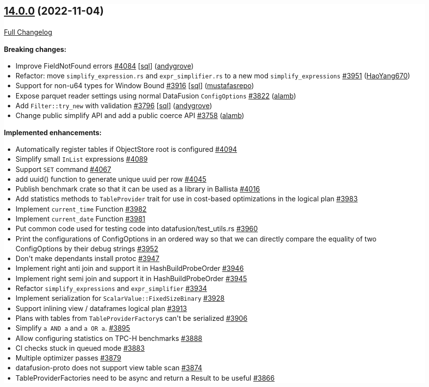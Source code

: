 

## [14.0.0](https://github.com/apache/datafusion/tree/14.0.0) (2022-11-04)

[Full Changelog](https://github.com/apache/datafusion/compare/13.0.0-rc1...14.0.0)

**Breaking changes:**

- Improve FieldNotFound errors [\#4084](https://github.com/apache/datafusion/pull/4084) [[sql](https://github.com/apache/datafusion/labels/sql)] ([andygrove](https://github.com/andygrove))
- Refactor: move `simplify_expression.rs` and `expr_simplifier.rs` to a new mod `simplify_expressions` [\#3951](https://github.com/apache/datafusion/pull/3951) ([HaoYang670](https://github.com/HaoYang670))
- Support for non-u64 types for Window Bound [\#3916](https://github.com/apache/datafusion/pull/3916) [[sql](https://github.com/apache/datafusion/labels/sql)] ([mustafasrepo](https://github.com/mustafasrepo))
- Expose parquet reader settings using normal DataFusion `ConfigOptions` [\#3822](https://github.com/apache/datafusion/pull/3822) ([alamb](https://github.com/alamb))
- Add `Filter::try_new` with validation [\#3796](https://github.com/apache/datafusion/pull/3796) [[sql](https://github.com/apache/datafusion/labels/sql)] ([andygrove](https://github.com/andygrove))
- Change public simplify API and add a public coerce API [\#3758](https://github.com/apache/datafusion/pull/3758) ([alamb](https://github.com/alamb))

**Implemented enhancements:**

- Automatically register tables if ObjectStore root is configured [\#4094](https://github.com/apache/datafusion/issues/4094)
- Simplify small `InList` expressions [\#4089](https://github.com/apache/datafusion/issues/4089)
- Support `SET` command [\#4067](https://github.com/apache/datafusion/issues/4067)
- add uuid\(\) function to generate unique uuid per row [\#4045](https://github.com/apache/datafusion/issues/4045)
- Publish benchmark crate so that it can be used as a library in Ballista [\#4016](https://github.com/apache/datafusion/issues/4016)
- Add statistics methods to `TableProvider` trait for use in cost-based optimizations in the logical plan [\#3983](https://github.com/apache/datafusion/issues/3983)
- Implement `current_time` Function [\#3982](https://github.com/apache/datafusion/issues/3982)
- Implement `current_date` Function [\#3981](https://github.com/apache/datafusion/issues/3981)
- Put common code used for testing code into datafusion/test_utils.rs [\#3960](https://github.com/apache/datafusion/issues/3960)
- Print the configurations of ConfigOptions in an ordered way so that we can directly compare the equality of two ConfigOptions by their debug strings [\#3952](https://github.com/apache/datafusion/issues/3952)
- Don't make dependants install protoc [\#3947](https://github.com/apache/datafusion/issues/3947)
- Implement right anti join and support it in HashBuildProbeOrder [\#3946](https://github.com/apache/datafusion/issues/3946)
- Implement right semi join and support it in HashBuildProbeOrder [\#3945](https://github.com/apache/datafusion/issues/3945)
- Refactor `simplify_expressions` and `expr_simplifier` [\#3934](https://github.com/apache/datafusion/issues/3934)
- Implement serialization for `ScalarValue::FixedSizeBinary` [\#3928](https://github.com/apache/datafusion/issues/3928)
- Support inlining view / dataframes logical plan [\#3913](https://github.com/apache/datafusion/issues/3913)
- Plans with tables from `TableProviderFactory`s can't be serialized [\#3906](https://github.com/apache/datafusion/issues/3906)
- Simplify `a AND a` and `a OR a`. [\#3895](https://github.com/apache/datafusion/issues/3895)
- Allow configuring statistics on TPC-H benchmarks [\#3888](https://github.com/apache/datafusion/issues/3888)
- CI checks stuck in queued mode [\#3883](https://github.com/apache/datafusion/issues/3883)
- Multiple optimizer passes [\#3879](https://github.com/apache/datafusion/issues/3879)
- datafusion-proto does not support view table scan [\#3874](https://github.com/apache/datafusion/issues/3874)
- TableProviderFactories need to be async and return a Result to be useful [\#3866](https://github.com/apache/datafusion/issues/3866)